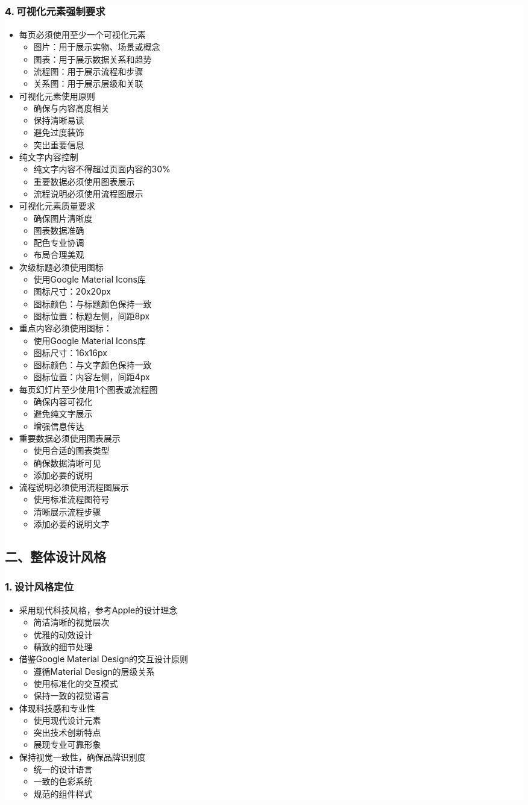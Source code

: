 ### 4. 可视化元素强制要求
- 每页必须使用至少一个可视化元素
  * 图片：用于展示实物、场景或概念
  * 图表：用于展示数据关系和趋势
  * 流程图：用于展示流程和步骤
  * 关系图：用于展示层级和关联
- 可视化元素使用原则
  * 确保与内容高度相关
  * 保持清晰易读
  * 避免过度装饰
  * 突出重要信息
- 纯文字内容控制
  * 纯文字内容不得超过页面内容的30%
  * 重要数据必须使用图表展示
  * 流程说明必须使用流程图展示
- 可视化元素质量要求
  * 确保图片清晰度
  * 图表数据准确
  * 配色专业协调
  * 布局合理美观
- 次级标题必须使用图标
  * 使用Google Material Icons库
  * 图标尺寸：20x20px
  * 图标颜色：与标题颜色保持一致
  * 图标位置：标题左侧，间距8px
- 重点内容必须使用图标：
  * 使用Google Material Icons库
  * 图标尺寸：16x16px
  * 图标颜色：与文字颜色保持一致
  * 图标位置：内容左侧，间距4px
- 每页幻灯片至少使用1个图表或流程图
  * 确保内容可视化
  * 避免纯文字展示
  * 增强信息传达
- 重要数据必须使用图表展示
  * 使用合适的图表类型
  * 确保数据清晰可见
  * 添加必要的说明
- 流程说明必须使用流程图展示
  * 使用标准流程图符号
  * 清晰展示流程步骤
  * 添加必要的说明文字

## 二、整体设计风格

### 1. 设计风格定位
- 采用现代科技风格，参考Apple的设计理念
  * 简洁清晰的视觉层次
  * 优雅的动效设计
  * 精致的细节处理
- 借鉴Google Material Design的交互设计原则
  * 遵循Material Design的层级关系
  * 使用标准化的交互模式
  * 保持一致的视觉语言
- 体现科技感和专业性
  * 使用现代设计元素
  * 突出技术创新特点
  * 展现专业可靠形象
- 保持视觉一致性，确保品牌识别度
  * 统一的设计语言
  * 一致的色彩系统
  * 规范的组件样式